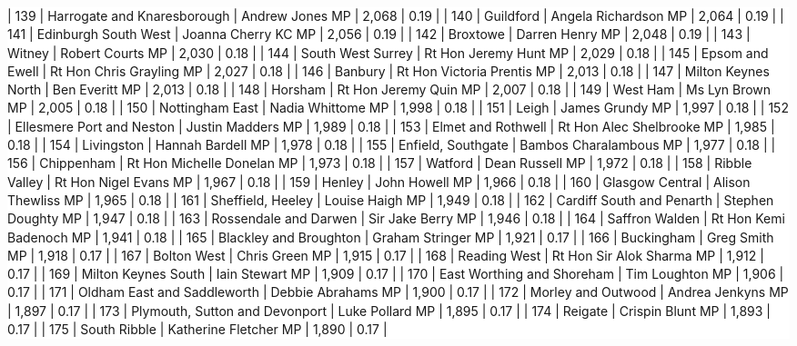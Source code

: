 | 139 | Harrogate and Knaresborough | Andrew Jones MP | 2,068 | 0.19 |
| 140 | Guildford | Angela Richardson MP | 2,064 | 0.19 |
| 141 | Edinburgh South West | Joanna Cherry KC MP | 2,056 | 0.19 |
| 142 | Broxtowe | Darren Henry MP | 2,048 | 0.19 |
| 143 | Witney | Robert Courts MP | 2,030 | 0.18 |
| 144 | South West Surrey | Rt Hon Jeremy Hunt MP | 2,029 | 0.18 |
| 145 | Epsom and Ewell | Rt Hon Chris Grayling MP | 2,027 | 0.18 |
| 146 | Banbury | Rt Hon Victoria Prentis MP | 2,013 | 0.18 |
| 147 | Milton Keynes North | Ben Everitt MP | 2,013 | 0.18 |
| 148 | Horsham | Rt Hon Jeremy Quin MP | 2,007 | 0.18 |
| 149 | West Ham | Ms Lyn Brown MP | 2,005 | 0.18 |
| 150 | Nottingham East | Nadia Whittome MP | 1,998 | 0.18 |
| 151 | Leigh | James Grundy MP | 1,997 | 0.18 |
| 152 | Ellesmere Port and Neston | Justin Madders MP | 1,989 | 0.18 |
| 153 | Elmet and Rothwell | Rt Hon Alec Shelbrooke MP | 1,985 | 0.18 |
| 154 | Livingston | Hannah Bardell MP | 1,978 | 0.18 |
| 155 | Enfield, Southgate | Bambos Charalambous MP | 1,977 | 0.18 |
| 156 | Chippenham | Rt Hon Michelle Donelan MP | 1,973 | 0.18 |
| 157 | Watford | Dean Russell MP | 1,972 | 0.18 |
| 158 | Ribble Valley | Rt Hon Nigel Evans MP | 1,967 | 0.18 |
| 159 | Henley | John Howell MP | 1,966 | 0.18 |
| 160 | Glasgow Central | Alison Thewliss MP | 1,965 | 0.18 |
| 161 | Sheffield, Heeley | Louise Haigh MP | 1,949 | 0.18 |
| 162 | Cardiff South and Penarth | Stephen Doughty MP | 1,947 | 0.18 |
| 163 | Rossendale and Darwen | Sir Jake Berry MP | 1,946 | 0.18 |
| 164 | Saffron Walden | Rt Hon Kemi Badenoch MP | 1,941 | 0.18 |
| 165 | Blackley and Broughton | Graham Stringer MP | 1,921 | 0.17 |
| 166 | Buckingham | Greg Smith MP | 1,918 | 0.17 |
| 167 | Bolton West | Chris Green MP | 1,915 | 0.17 |
| 168 | Reading West | Rt Hon Sir Alok Sharma MP | 1,912 | 0.17 |
| 169 | Milton Keynes South | Iain Stewart MP | 1,909 | 0.17 |
| 170 | East Worthing and Shoreham | Tim Loughton MP | 1,906 | 0.17 |
| 171 | Oldham East and Saddleworth | Debbie Abrahams MP | 1,900 | 0.17 |
| 172 | Morley and Outwood | Andrea Jenkyns MP | 1,897 | 0.17 |
| 173 | Plymouth, Sutton and Devonport | Luke Pollard MP | 1,895 | 0.17 |
| 174 | Reigate | Crispin Blunt MP | 1,893 | 0.17 |
| 175 | South Ribble | Katherine Fletcher MP | 1,890 | 0.17 |